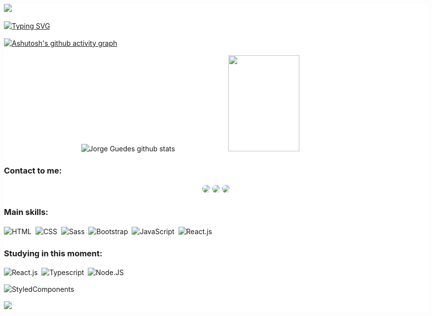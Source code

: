 <img width=100% src="https://capsule-render.vercel.app/api?type=waving&color=4B0082&height=120&section=header"/>

[![Typing SVG](https://readme-typing-svg.herokuapp.com/?color=8F43EE&size=35&center=true&vCenter=true&width=1000&lines=HELLO,+My+name+is+Jorge+Guedes;I'm+20+years+old;I'm+from+Brazil;I+Graduated+computer+Science;Be+Welcome!+:%29)](https://git.io/typing-svg)

[![Ashutosh's github activity graph](https://github-readme-activity-graph.cyclic.app/graph?username=jorgeguedess&bg_color=0e021d&color=d1b6dd&line=d71dc8&point=d684d7&area=true&hide_border=true)](https://github.com/ashutosh00710/github-readme-activity-graph)

<div align="center">  
  <img width="49%" height="195px" src="https://github-readme-stats.vercel.app/api?username=jorgeguedess&show_icons=true&count_private=true&hide_border=true&title_color=d1b6dd&icon_color=d1b6dd&text_color=c9d1d9&bg_color=0e021d" alt="Jorge Guedes github stats" /> 
  <img width="41%" height="195px" src="https://github-readme-stats.vercel.app/api/top-langs/?username=jorgeguedess&layout=compact&hide_border=true&title_color=d1b6dd&text_color=d1b6dd&bg_color=0e021d" />
</div>

### Contact to me:

<div align="center" style="margin-top: 1rem; margin-bottom: 1rem;"> 
<a href = "mailto:jorge-guedess10@gmail.com"> <img src="https://img.shields.io/badge/-Gmail-%23333?style=for-the-badge&logo=gmail&logoColor=white" style="border-radius: 30px"target="_blank"></a>
<a href="https://www.linkedin.com/in/jorgeguedess/" target="_blank"><img src="https://img.shields.io/badge/-LinkedIn-%230077B5?style=for-the-badge&logo=linkedin&logoColor=white" style="border-radius: 30px" target="_blank"></a> 
 <a href="https://discordapp.com/users/4505" target="_blank"><img src="https://img.shields.io/badge/-Discord-%230077B5?style=for-the-badge&logo=discord&logoColor=white" style="border-radius: 30px" target="_blank"></a> 
 </div>

### Main skills:

![HTML](https://img.shields.io/badge/-HTML-0e021d?style=for-the-badge&logo=HTML5&labelColor=0e021d)&nbsp;
![CSS](https://img.shields.io/badge/-CSS-0e021d?style=for-the-badge&logo=CSS3&logoColor=1572B6&labelColor=0e021d)&nbsp;
![Sass](https://img.shields.io/badge/-Sass-0e021d?style=for-the-badge&logo=sass&labelColor=0e021d)&nbsp;
![Bootstrap](https://img.shields.io/badge/-Bootstrap-0e021d?style=for-the-badge&logo=Bootstrap&labelColor=0e021d)&nbsp;
![JavaScript](https://img.shields.io/badge/-JavaScript-0e021d?style=for-the-badge&logo=javascript&labelColor=0e021d)&nbsp;
![React.js](https://img.shields.io/badge/-React.js-0e021d?style=for-the-badge&logo=react&labelColor=0e021d)&nbsp;

### Studying in this moment:

![React.js](https://img.shields.io/badge/-React.js-0e021d?style=for-the-badge&logo=react&labelColor=0e021d)&nbsp;
![Typescript](https://img.shields.io/badge/-Typescript-0e021d?style=for-the-badge&logo=Typescript&labelColor=0e021d)&nbsp;
![Node.JS](https://img.shields.io/badge/-Node.JS-0e021d?style=for-the-badge&logo=Node.JS&labelColor=0e021d)&nbsp;

![StyledComponents](https://img.shields.io/badge/-StyledComponents-0e021d?style=for-the-badge&logo=StyledComponents&labelColor=0e021d&textColor=0e021d)&nbsp;

<img width=100% src="https://capsule-render.vercel.app/api?type=waving&color=4B0082&height=120&section=footer"/>
